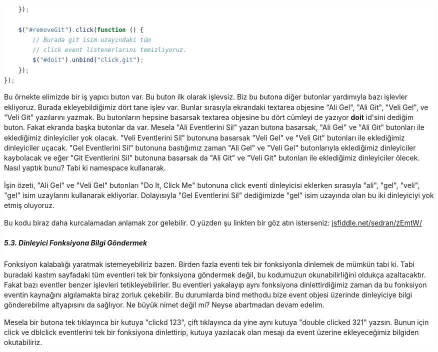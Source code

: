 ```javascript
    });
    
    $("#removeGit").click(function () {
        // Burada git isim uzayındaki tüm 
        // click event listenerlarını temizliyoruz.
        $("#doit").unbind("click.git");
    });
});
```

Bu örnekte elimizde bir iş yapıcı buton var.
Bu buton ilk olarak işlevsiz.
Biz bu butona diğer butonlar yardımıyla bazı işlevler ekliyoruz.
Burada ekleyebildiğimiz dört tane işlev var.
Bunlar sırasıyla ekrandaki textarea objesine "Ali Gel", "Ali Git", "Veli Gel", ve "Veli Git" yazılarını yazmak.
Bu butonların hepsine basarsak textarea objesine bu dört cümleyi de yazıyor **doit** id'sini dediğim buton.
Fakat ekranda başka butonlar da var.
Mesela "Ali Eventlerini Sil" yazan butona basarsak, "Ali Gel" ve "Ali Git" butonları ile
eklediğimiz dinleyiciler yok olacak.
"Veli Eventlerini Sil" butonuna basarsak "Veli Gel" ve "Veli Git" butonları ile eklediğimiz dinleyiciler uçacak.
"Gel Eventlerini Sil" butonuna bastığımız zaman "Ali Gel" ve "Veli Gel" butonlarıyla eklediğimiz
dinleyiciler kaybolacak ve eğer "Git Eventlerini Sil" butonuna basarsak da "Ali Git" ve "Veli Git"
butonları ile eklediğimiz dinleyiciler ölecek.
Nasıl yaptık bunu? Tabi ki namespace kullanarak.

İşin özeti, "Ali Gel" ve "Veli Gel" butonları "Do It, Click Me" butonuna click eventi dinleyicisi eklerken
sırasıyla "ali", "gel", "veli", "gel" isim uzaylarını kullanarak ekliyorlar.
Dolayısıyla "Gel Eventlerini Sil" dediğimizde "gel" isim uzayında olan bu iki dinleyiciyi yok etmiş oluyoruz.

Bu kodu biraz daha kurcalamadan anlamak zor gelebilir.
O yüzden şu linkten bir göz atın isterseniz:
[jsfiddle.net/sedran/zEmtW/](http://jsfiddle.net/sedran/zEmtW/)


##### 5.3. Dinleyici Fonksiyona Bilgi Göndermek

Fonksiyon kalabalığı yaratmak istemeyebiliriz bazen.
Birden fazla eventi tek bir fonksiyonla dinlemek de mümkün tabi ki.
Tabi buradaki kastım sayfadaki tüm eventleri tek bir fonksiyona göndermek değil,
bu kodumuzun okunabilirliğini oldukça azaltacaktır.
Fakat bazı eventler benzer işlevleri tetikleyebilirler.
Bu eventleri yakalayıp aynı fonksiyona dinlettirdiğimiz zaman da
bu fonksiyon eventin kaynağını algılamakta biraz zorluk çekebilir.
Bu durumlarda bind methodu bize event objesi üzerinde dinleyiciye bilgi gönderebilme altyapısını da sağlıyor.
Ne büyük nimet değil mi? Neyse abartmadan devam edelim.

Mesela bir butona tek tıklayınca bir kutuya "clickd 123",
çift tıklayınca da yine aynı kutuya "double clicked 321" yazsın.
Bunun için click ve dblclick eventlerini tek bir fonksiyona dinlettirip,
kutuya yazılacak olan mesajı da event üzerine ekleyeceğimiz bilgiden okutabiliriz.
